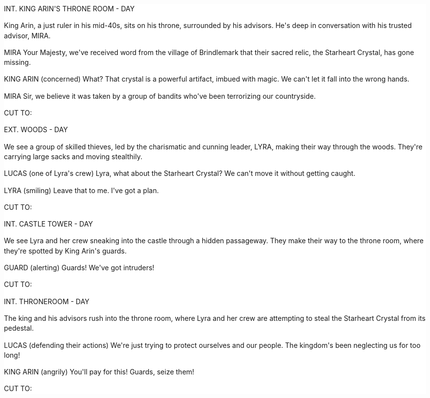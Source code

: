 INT. KING ARIN'S THRONE ROOM - DAY

King Arin, a just ruler in his mid-40s, sits on his throne, surrounded by his advisors. He's deep in conversation with his trusted advisor, MIRA.

MIRA
Your Majesty, we've received word from the village of Brindlemark that their sacred relic, the Starheart Crystal, has gone missing.

KING ARIN
(concerned)
What? That crystal is a powerful artifact, imbued with magic. We can't let it fall into the wrong hands.

MIRA
Sir, we believe it was taken by a group of bandits who've been terrorizing our countryside.

CUT TO:

EXT. WOODS - DAY

We see a group of skilled thieves, led by the charismatic and cunning leader, LYRA, making their way through the woods. They're carrying large sacks and moving stealthily.

LUCAS
(one of Lyra's crew)
Lyra, what about the Starheart Crystal? We can't move it without getting caught.

LYRA
(smiling)
Leave that to me. I've got a plan.

CUT TO:

INT. CASTLE TOWER - DAY

We see Lyra and her crew sneaking into the castle through a hidden passageway. They make their way to the throne room, where they're spotted by King Arin's guards.

GUARD
(alerting)
Guards! We've got intruders!

CUT TO:

INT. THRONEROOM - DAY

The king and his advisors rush into the throne room, where Lyra and her crew are attempting to steal the Starheart Crystal from its pedestal.

LUCAS
(defending their actions)
We're just trying to protect ourselves and our people. The kingdom's been neglecting us for too long!

KING ARIN
(angrily)
You'll pay for this! Guards, seize them!

CUT TO:
